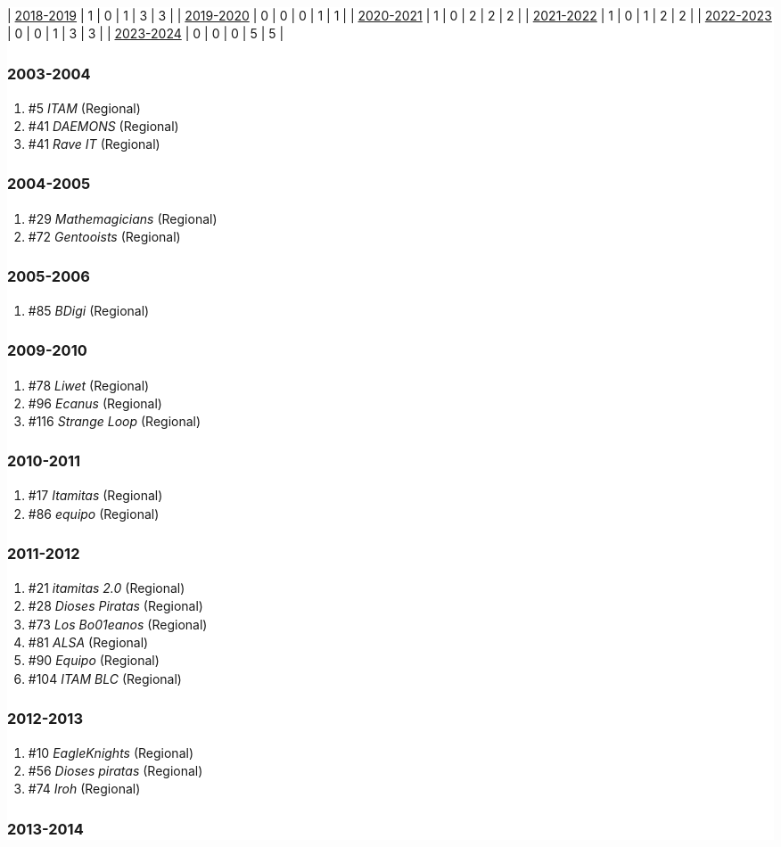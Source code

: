 | [2018-2019](#2018-2019) | 1 | 0 | 1 | 3 | 3 |
| [2019-2020](#2019-2020) | 0 | 0 | 0 | 1 | 1 |
| [2020-2021](#2020-2021) | 1 | 0 | 2 | 2 | 2 |
| [2021-2022](#2021-2022) | 1 | 0 | 1 | 2 | 2 |
| [2022-2023](#2022-2023) | 0 | 0 | 1 | 3 | 3 |
| [2023-2024](#2023-2024) | 0 | 0 | 0 | 5 | 5 |

### 2003-2004

1. #5 _ITAM_ (Regional)
1. #41 _DAEMONS_ (Regional)
1. #41 _Rave IT_ (Regional)

### 2004-2005

1. #29 _Mathemagicians_ (Regional)
1. #72 _Gentooists_ (Regional)

### 2005-2006

1. #85 _BDigi_ (Regional)

### 2009-2010

1. #78 _Liwet_ (Regional)
1. #96 _Ecanus_ (Regional)
1. #116 _Strange Loop_ (Regional)

### 2010-2011

1. #17 _Itamitas_ (Regional)
1. #86 _equipo<T>_ (Regional)

### 2011-2012

1. #21 _itamitas 2.0_ (Regional)
1. #28 _Dioses Piratas_ (Regional)
1. #73 _Los Bo01eanos_ (Regional)
1. #81 _ALSA_ (Regional)
1. #90 _Equipo<T>_ (Regional)
1. #104 _ITAM BLC_ (Regional)

### 2012-2013

1. #10 _EagleKnights_ (Regional)
1. #56 _Dioses piratas_ (Regional)
1. #74 _Iroh_ (Regional)

### 2013-2014
